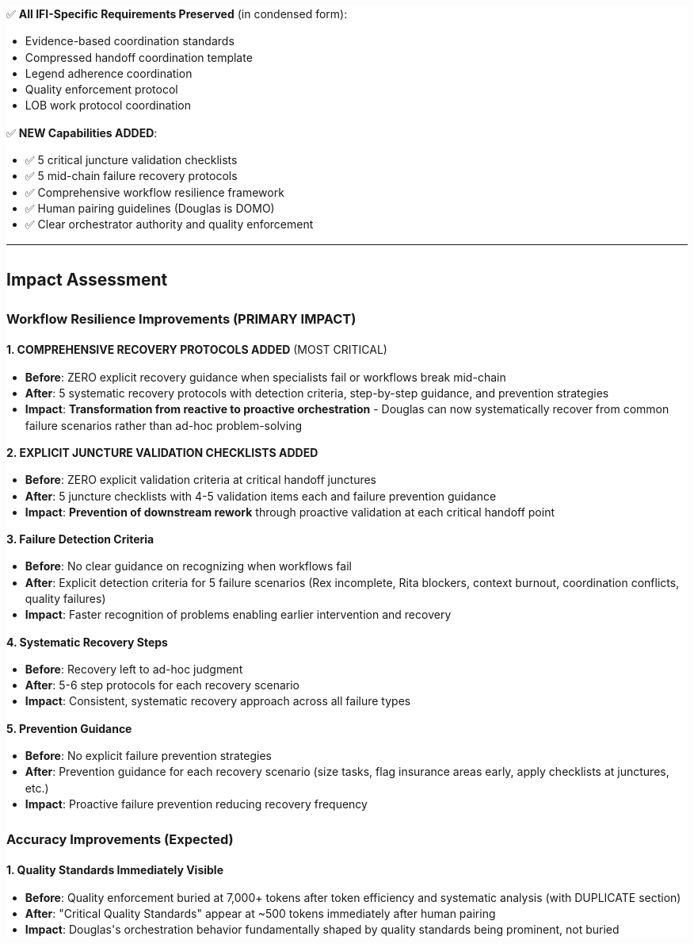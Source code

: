 ✅ **All IFI-Specific Requirements Preserved** (in condensed form):
- Evidence-based coordination standards
- Compressed handoff coordination template
- Legend adherence coordination
- Quality enforcement protocol
- LOB work protocol coordination

✅ **NEW Capabilities ADDED**:
- ✅ 5 critical juncture validation checklists
- ✅ 5 mid-chain failure recovery protocols
- ✅ Comprehensive workflow resilience framework
- ✅ Human pairing guidelines (Douglas is DOMO)
- ✅ Clear orchestrator authority and quality enforcement

---

## Impact Assessment

### Workflow Resilience Improvements (PRIMARY IMPACT)

**1. COMPREHENSIVE RECOVERY PROTOCOLS ADDED** (MOST CRITICAL)
- **Before**: ZERO explicit recovery guidance when specialists fail or workflows break mid-chain
- **After**: 5 systematic recovery protocols with detection criteria, step-by-step guidance, and prevention strategies
- **Impact**: **Transformation from reactive to proactive orchestration** - Douglas can now systematically recover from common failure scenarios rather than ad-hoc problem-solving

**2. EXPLICIT JUNCTURE VALIDATION CHECKLISTS ADDED**
- **Before**: ZERO explicit validation criteria at critical handoff junctures
- **After**: 5 juncture checklists with 4-5 validation items each and failure prevention guidance
- **Impact**: **Prevention of downstream rework** through proactive validation at each critical handoff point

**3. Failure Detection Criteria**
- **Before**: No clear guidance on recognizing when workflows fail
- **After**: Explicit detection criteria for 5 failure scenarios (Rex incomplete, Rita blockers, context burnout, coordination conflicts, quality failures)
- **Impact**: Faster recognition of problems enabling earlier intervention and recovery

**4. Systematic Recovery Steps**
- **Before**: Recovery left to ad-hoc judgment
- **After**: 5-6 step protocols for each recovery scenario
- **Impact**: Consistent, systematic recovery approach across all failure types

**5. Prevention Guidance**
- **Before**: No explicit failure prevention strategies
- **After**: Prevention guidance for each recovery scenario (size tasks, flag insurance areas early, apply checklists at junctures, etc.)
- **Impact**: Proactive failure prevention reducing recovery frequency

### Accuracy Improvements (Expected)

**1. Quality Standards Immediately Visible**
- **Before**: Quality enforcement buried at 7,000+ tokens after token efficiency and systematic analysis (with DUPLICATE section)
- **After**: "Critical Quality Standards" appear at ~500 tokens immediately after human pairing
- **Impact**: Douglas's orchestration behavior fundamentally shaped by quality standards being prominent, not buried
